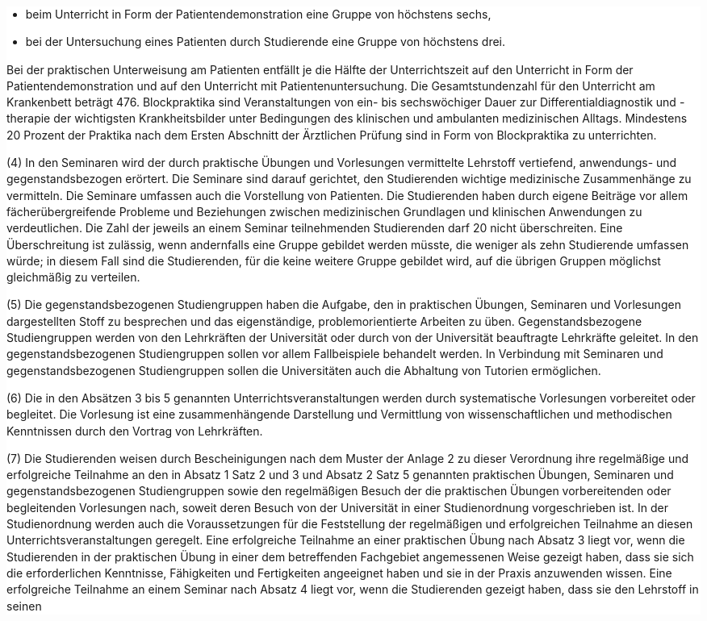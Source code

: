 -   beim Unterricht in Form der Patientendemonstration eine Gruppe von
    höchstens sechs,


-   bei der Untersuchung eines Patienten durch Studierende eine Gruppe von
    höchstens drei.



Bei der praktischen Unterweisung am Patienten entfällt je die Hälfte
der Unterrichtszeit auf den Unterricht in Form der
Patientendemonstration und auf den Unterricht mit
Patientenuntersuchung. Die Gesamtstundenzahl für den Unterricht am
Krankenbett beträgt 476. Blockpraktika sind Veranstaltungen von ein-
bis sechswöchiger Dauer zur Differentialdiagnostik und -therapie der
wichtigsten Krankheitsbilder unter Bedingungen des klinischen und
ambulanten medizinischen Alltags. Mindestens 20 Prozent der Praktika
nach dem Ersten Abschnitt der Ärztlichen Prüfung sind in Form von
Blockpraktika zu unterrichten.

(4) In den Seminaren wird der durch praktische Übungen und Vorlesungen
vermittelte Lehrstoff vertiefend, anwendungs- und gegenstandsbezogen
erörtert. Die Seminare sind darauf gerichtet, den Studierenden
wichtige medizinische Zusammenhänge zu vermitteln. Die Seminare
umfassen auch die Vorstellung von Patienten. Die Studierenden haben
durch eigene Beiträge vor allem fächerübergreifende Probleme und
Beziehungen zwischen medizinischen Grundlagen und klinischen
Anwendungen zu verdeutlichen. Die Zahl der jeweils an einem Seminar
teilnehmenden Studierenden darf 20 nicht überschreiten. Eine
Überschreitung ist zulässig, wenn andernfalls eine Gruppe gebildet
werden müsste, die weniger als zehn Studierende umfassen würde; in
diesem Fall sind die Studierenden, für die keine weitere Gruppe
gebildet wird, auf die übrigen Gruppen möglichst gleichmäßig zu
verteilen.

(5) Die gegenstandsbezogenen Studiengruppen haben die Aufgabe, den in
praktischen Übungen, Seminaren und Vorlesungen dargestellten Stoff zu
besprechen und das eigenständige, problemorientierte Arbeiten zu üben.
Gegenstandsbezogene Studiengruppen werden von den Lehrkräften der
Universität oder durch von der Universität beauftragte Lehrkräfte
geleitet. In den gegenstandsbezogenen Studiengruppen sollen vor allem
Fallbeispiele behandelt werden. In Verbindung mit Seminaren und
gegenstandsbezogenen Studiengruppen sollen die Universitäten auch die
Abhaltung von Tutorien ermöglichen.

(6) Die in den Absätzen 3 bis 5 genannten Unterrichtsveranstaltungen
werden durch systematische Vorlesungen vorbereitet oder begleitet. Die
Vorlesung ist eine zusammenhängende Darstellung und Vermittlung von
wissenschaftlichen und methodischen Kenntnissen durch den Vortrag von
Lehrkräften.

(7) Die Studierenden weisen durch Bescheinigungen nach dem Muster der
Anlage 2 zu dieser Verordnung ihre regelmäßige und erfolgreiche
Teilnahme an den in Absatz 1 Satz 2 und 3 und Absatz 2 Satz 5
genannten praktischen Übungen, Seminaren und gegenstandsbezogenen
Studiengruppen sowie den regelmäßigen Besuch der die praktischen
Übungen vorbereitenden oder begleitenden Vorlesungen nach, soweit
deren Besuch von der Universität in einer Studienordnung
vorgeschrieben ist. In der Studienordnung werden auch die
Voraussetzungen für die Feststellung der regelmäßigen und
erfolgreichen Teilnahme an diesen Unterrichtsveranstaltungen geregelt.
Eine erfolgreiche Teilnahme an einer praktischen Übung nach Absatz 3
liegt vor, wenn die Studierenden in der praktischen Übung in einer dem
betreffenden Fachgebiet angemessenen Weise gezeigt haben, dass sie
sich die erforderlichen Kenntnisse, Fähigkeiten und Fertigkeiten
angeeignet haben und sie in der Praxis anzuwenden wissen. Eine
erfolgreiche Teilnahme an einem Seminar nach Absatz 4 liegt vor, wenn
die Studierenden gezeigt haben, dass sie den Lehrstoff in seinen